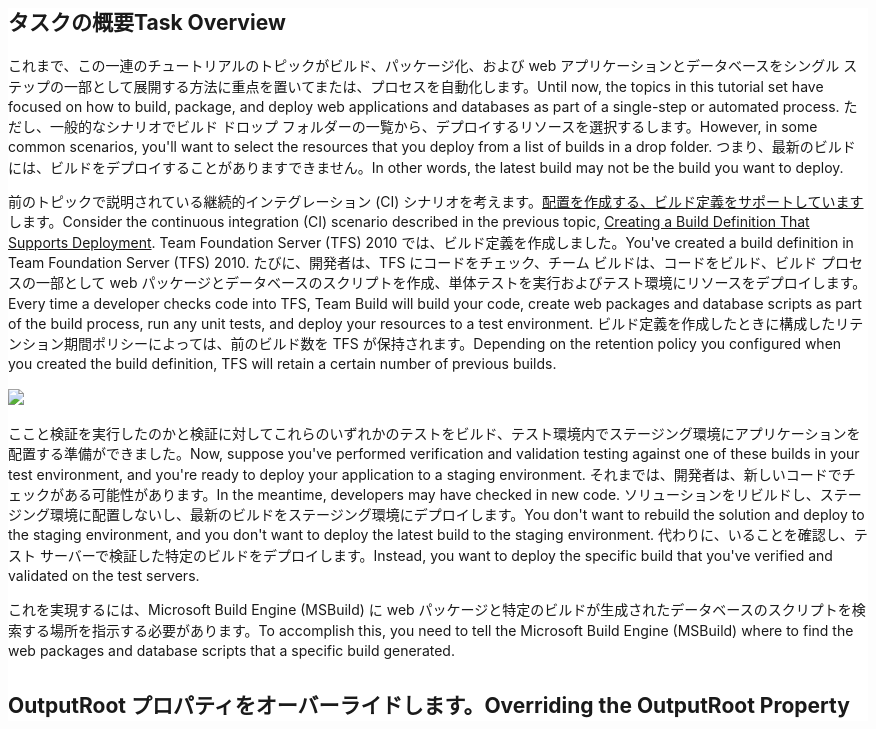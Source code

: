 ## <a name="task-overview"></a><span data-ttu-id="d69f7-110">タスクの概要</span><span class="sxs-lookup"><span data-stu-id="d69f7-110">Task Overview</span></span>

<span data-ttu-id="d69f7-111">これまで、この一連のチュートリアルのトピックがビルド、パッケージ化、および web アプリケーションとデータベースをシングル ステップの一部として展開する方法に重点を置いてまたは、プロセスを自動化します。</span><span class="sxs-lookup"><span data-stu-id="d69f7-111">Until now, the topics in this tutorial set have focused on how to build, package, and deploy web applications and databases as part of a single-step or automated process.</span></span> <span data-ttu-id="d69f7-112">ただし、一般的なシナリオでビルド ドロップ フォルダーの一覧から、デプロイするリソースを選択するします。</span><span class="sxs-lookup"><span data-stu-id="d69f7-112">However, in some common scenarios, you'll want to select the resources that you deploy from a list of builds in a drop folder.</span></span> <span data-ttu-id="d69f7-113">つまり、最新のビルドには、ビルドをデプロイすることがありますできません。</span><span class="sxs-lookup"><span data-stu-id="d69f7-113">In other words, the latest build may not be the build you want to deploy.</span></span>

<span data-ttu-id="d69f7-114">前のトピックで説明されている継続的インテグレーション (CI) シナリオを考えます。[配置を作成する、ビルド定義をサポートしています](creating-a-build-definition-that-supports-deployment.md)します。</span><span class="sxs-lookup"><span data-stu-id="d69f7-114">Consider the continuous integration (CI) scenario described in the previous topic, [Creating a Build Definition That Supports Deployment](creating-a-build-definition-that-supports-deployment.md).</span></span> <span data-ttu-id="d69f7-115">Team Foundation Server (TFS) 2010 では、ビルド定義を作成しました。</span><span class="sxs-lookup"><span data-stu-id="d69f7-115">You've created a build definition in Team Foundation Server (TFS) 2010.</span></span> <span data-ttu-id="d69f7-116">たびに、開発者は、TFS にコードをチェック、チーム ビルドは、コードをビルド、ビルド プロセスの一部として web パッケージとデータベースのスクリプトを作成、単体テストを実行およびテスト環境にリソースをデプロイします。</span><span class="sxs-lookup"><span data-stu-id="d69f7-116">Every time a developer checks code into TFS, Team Build will build your code, create web packages and database scripts as part of the build process, run any unit tests, and deploy your resources to a test environment.</span></span> <span data-ttu-id="d69f7-117">ビルド定義を作成したときに構成したリテンション期間ポリシーによっては、前のビルド数を TFS が保持されます。</span><span class="sxs-lookup"><span data-stu-id="d69f7-117">Depending on the retention policy you configured when you created the build definition, TFS will retain a certain number of previous builds.</span></span>

![](deploying-a-specific-build/_static/image1.png)

<span data-ttu-id="d69f7-118">ここと検証を実行したのかと検証に対してこれらのいずれかのテストをビルド、テスト環境内でステージング環境にアプリケーションを配置する準備ができました。</span><span class="sxs-lookup"><span data-stu-id="d69f7-118">Now, suppose you've performed verification and validation testing against one of these builds in your test environment, and you're ready to deploy your application to a staging environment.</span></span> <span data-ttu-id="d69f7-119">それまでは、開発者は、新しいコードでチェックがある可能性があります。</span><span class="sxs-lookup"><span data-stu-id="d69f7-119">In the meantime, developers may have checked in new code.</span></span> <span data-ttu-id="d69f7-120">ソリューションをリビルドし、ステージング環境に配置しないし、最新のビルドをステージング環境にデプロイします。</span><span class="sxs-lookup"><span data-stu-id="d69f7-120">You don't want to rebuild the solution and deploy to the staging environment, and you don't want to deploy the latest build to the staging environment.</span></span> <span data-ttu-id="d69f7-121">代わりに、いることを確認し、テスト サーバーで検証した特定のビルドをデプロイします。</span><span class="sxs-lookup"><span data-stu-id="d69f7-121">Instead, you want to deploy the specific build that you've verified and validated on the test servers.</span></span>

<span data-ttu-id="d69f7-122">これを実現するには、Microsoft Build Engine (MSBuild) に web パッケージと特定のビルドが生成されたデータベースのスクリプトを検索する場所を指示する必要があります。</span><span class="sxs-lookup"><span data-stu-id="d69f7-122">To accomplish this, you need to tell the Microsoft Build Engine (MSBuild) where to find the web packages and database scripts that a specific build generated.</span></span>

## <a name="overriding-the-outputroot-property"></a><span data-ttu-id="d69f7-123">OutputRoot プロパティをオーバーライドします。</span><span class="sxs-lookup"><span data-stu-id="d69f7-123">Overriding the OutputRoot Property</span></span>
